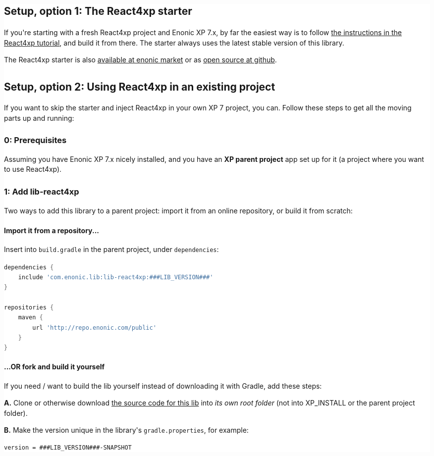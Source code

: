 

## Setup, option 1: The React4xp starter

If you're starting with a fresh React4xp project and Enonic XP 7.x, by far the easiest way is to follow [the instructions in the React4xp tutorial](https://developer.enonic.com/templates/react4xp), and build it from there. The starter always uses the latest stable version of this library.

The React4xp starter is also [available at enonic market](https://market.enonic.com/vendors/enonic/react4xp-starter) or as [open source at github](https://github.com/enonic/starter-react4xp).




## Setup, option 2: Using React4xp in an existing project

If you want to skip the starter and inject React4xp in your own XP 7 project, you can. Follow these steps to get all the moving parts up and running:



### 0: Prerequisites
Assuming you have Enonic XP 7.x nicely installed, and you have an **XP parent project** app set up for it (a project where you want to use React4xp).



### 1: Add lib-react4xp

Two ways to add this library to a parent project: import it from an online repository, or build it from scratch:

#### Import it from a repository...
Insert into `build.gradle` in the parent project, under `dependencies`:
```groovy
dependencies {
	include 'com.enonic.lib:lib-react4xp:###LIB_VERSION###'
}

repositories {
    maven {
        url 'http://repo.enonic.com/public'
    }
}
```

#### ...OR fork and build it yourself
If you need / want to build the lib yourself instead of downloading it with Gradle, add these steps: 

**A.** Clone or otherwise download [the source code for this lib](https://github.com/enonic/lib-react4xp.git) into _its own root folder_ (not into XP_INSTALL or the parent project folder).

**B.** Make the version unique in the library's `gradle.properties`, for example:

```properties
version = ###LIB_VERSION###-SNAPSHOT
```
